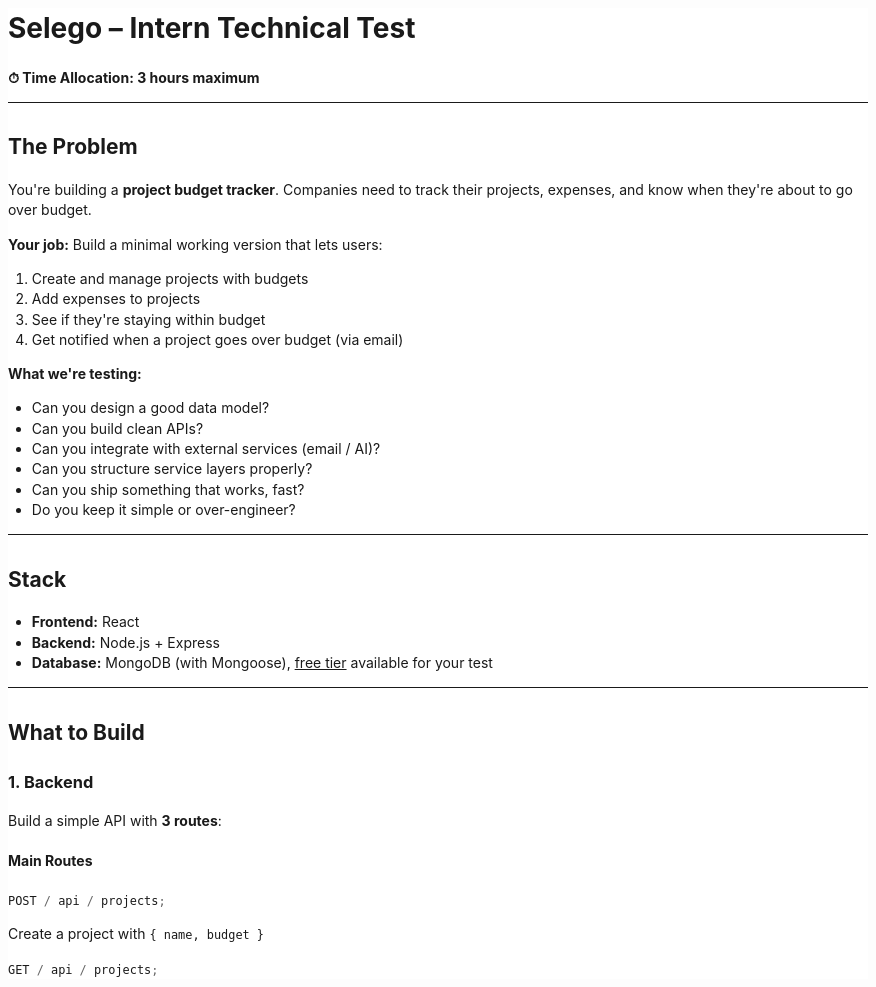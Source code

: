 # Selego – Intern Technical Test

**⏱ Time Allocation: 3 hours maximum**

---

## The Problem

You're building a **project budget tracker**. Companies need to track their projects, expenses, and know when they're about to go over budget.

**Your job:** Build a minimal working version that lets users:

1. Create and manage projects with budgets
2. Add expenses to projects
3. See if they're staying within budget
4. Get notified when a project goes over budget (via email)

**What we're testing:**

- Can you design a good data model?
- Can you build clean APIs?
- Can you integrate with external services (email / AI)?
- Can you structure service layers properly?
- Can you ship something that works, fast?
- Do you keep it simple or over-engineer?

---

## Stack

- **Frontend:** React
- **Backend:** Node.js + Express
- **Database:** MongoDB (with Mongoose), [free tier](https://www.mongodb.com/fr-fr/products/platform) available for your test

---

## What to Build

### 1. Backend

Build a simple API with **3 routes**:

#### Main Routes

```javascript
POST / api / projects;
```

Create a project with `{ name, budget }`

```javascript
GET / api / projects;
```
